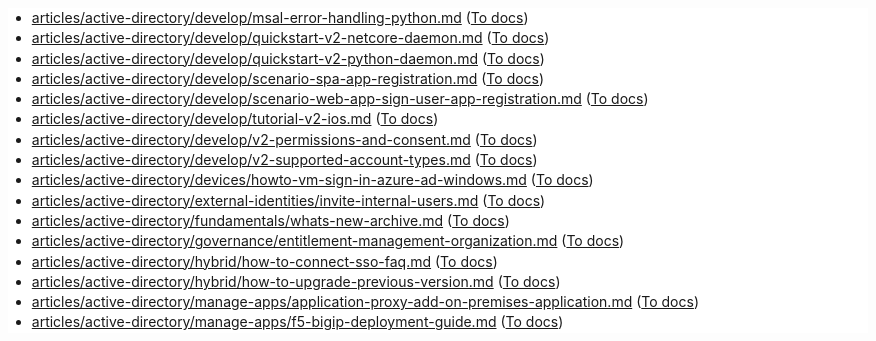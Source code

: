 - [articles/active-directory/develop/msal-error-handling-python.md](https://github.com/MicrosoftDocs/azure-docs/compare/c0b76d3..65d2c0e#diff-d66280e424b9b8534fdea5fb1560472b5b89daae17da65fecbd4e3743bd5bc15) ([To docs](https://docs.microsoft.com/en-us/azure/active-directory/develop/msal-error-handling-python?WT.mc_id=AZ-MVP-5003408))
- [articles/active-directory/develop/quickstart-v2-netcore-daemon.md](https://github.com/MicrosoftDocs/azure-docs/compare/c0b76d3..65d2c0e#diff-22e316c2f78e320e01ae24b419118cc2eda5c237161fec0c7c40d18202256543) ([To docs](https://docs.microsoft.com/en-us/azure/active-directory/develop/quickstart-v2-netcore-daemon?WT.mc_id=AZ-MVP-5003408))
- [articles/active-directory/develop/quickstart-v2-python-daemon.md](https://github.com/MicrosoftDocs/azure-docs/compare/c0b76d3..65d2c0e#diff-3ed665f2977770a1f087c3f60341974dc30d1f74c929c93fb53b775eb21b6ee2) ([To docs](https://docs.microsoft.com/en-us/azure/active-directory/develop/quickstart-v2-python-daemon?WT.mc_id=AZ-MVP-5003408))
- [articles/active-directory/develop/scenario-spa-app-registration.md](https://github.com/MicrosoftDocs/azure-docs/compare/c0b76d3..65d2c0e#diff-d249ca683cb1df78a640c1c5fe25d0dfd06dec8f9c5977982daa52eafc07f5bf) ([To docs](https://docs.microsoft.com/en-us/azure/active-directory/develop/scenario-spa-app-registration?WT.mc_id=AZ-MVP-5003408))
- [articles/active-directory/develop/scenario-web-app-sign-user-app-registration.md](https://github.com/MicrosoftDocs/azure-docs/compare/c0b76d3..65d2c0e#diff-ac5df3a61c13fa485b2801b3fa09b6d5bbe46db8f08e468eb1a96379371e1efe) ([To docs](https://docs.microsoft.com/en-us/azure/active-directory/develop/scenario-web-app-sign-user-app-registration?WT.mc_id=AZ-MVP-5003408))
- [articles/active-directory/develop/tutorial-v2-ios.md](https://github.com/MicrosoftDocs/azure-docs/compare/c0b76d3..65d2c0e#diff-373ca9ff42f705a0ddb729e33af247d7dc4cff78735c04a0487057a44bab1f7f) ([To docs](https://docs.microsoft.com/en-us/azure/active-directory/develop/tutorial-v2-ios?WT.mc_id=AZ-MVP-5003408))
- [articles/active-directory/develop/v2-permissions-and-consent.md](https://github.com/MicrosoftDocs/azure-docs/compare/c0b76d3..65d2c0e#diff-c1d9be0a3fa178117f429e3893afc974cc3ef83a15ea3f5b38d1264e3c01fef2) ([To docs](https://docs.microsoft.com/en-us/azure/active-directory/develop/v2-permissions-and-consent?WT.mc_id=AZ-MVP-5003408))
- [articles/active-directory/develop/v2-supported-account-types.md](https://github.com/MicrosoftDocs/azure-docs/compare/c0b76d3..65d2c0e#diff-94d5689583dc3ca562a9ddb29431331a0c06418858ca36e503b898ee48713ae7) ([To docs](https://docs.microsoft.com/en-us/azure/active-directory/develop/v2-supported-account-types?WT.mc_id=AZ-MVP-5003408))
- [articles/active-directory/devices/howto-vm-sign-in-azure-ad-windows.md](https://github.com/MicrosoftDocs/azure-docs/compare/c0b76d3..65d2c0e#diff-67c44de5f75cd3f17d10229c2b3b1b348aed91834f4e48dc9ff27e65a0ca05fa) ([To docs](https://docs.microsoft.com/en-us/azure/active-directory/devices/howto-vm-sign-in-azure-ad-windows?WT.mc_id=AZ-MVP-5003408))
- [articles/active-directory/external-identities/invite-internal-users.md](https://github.com/MicrosoftDocs/azure-docs/compare/c0b76d3..65d2c0e#diff-97ed059a0ee1bbcf57745bde105f822c6682550ebcdd1ce8ac94c6e026c0a8e9) ([To docs](https://docs.microsoft.com/en-us/azure/active-directory/external-identities/invite-internal-users?WT.mc_id=AZ-MVP-5003408))
- [articles/active-directory/fundamentals/whats-new-archive.md](https://github.com/MicrosoftDocs/azure-docs/compare/c0b76d3..65d2c0e#diff-3118016e79572f513185870e69bae8e9b70982c8387543e38c7a710dadb78131) ([To docs](https://docs.microsoft.com/en-us/azure/active-directory/fundamentals/whats-new-archive?WT.mc_id=AZ-MVP-5003408))
- [articles/active-directory/governance/entitlement-management-organization.md](https://github.com/MicrosoftDocs/azure-docs/compare/c0b76d3..65d2c0e#diff-1cf9bf9a9b37062bf36f5f3e69f7f77d1d993c5bfb67314cef3171c537edc84d) ([To docs](https://docs.microsoft.com/en-us/azure/active-directory/governance/entitlement-management-organization?WT.mc_id=AZ-MVP-5003408))
- [articles/active-directory/hybrid/how-to-connect-sso-faq.md](https://github.com/MicrosoftDocs/azure-docs/compare/c0b76d3..65d2c0e#diff-0d7d369ca1db8ce97baecd4055fb4434148c4452a87db5190093fa17a7754036) ([To docs](https://docs.microsoft.com/en-us/azure/active-directory/hybrid/how-to-connect-sso-faq?WT.mc_id=AZ-MVP-5003408))
- [articles/active-directory/hybrid/how-to-upgrade-previous-version.md](https://github.com/MicrosoftDocs/azure-docs/compare/c0b76d3..65d2c0e#diff-e90c366aac51adf0ab93cc728aa0d6ec6707028336eb068517d2430ab209b65b) ([To docs](https://docs.microsoft.com/en-us/azure/active-directory/hybrid/how-to-upgrade-previous-version?WT.mc_id=AZ-MVP-5003408))
- [articles/active-directory/manage-apps/application-proxy-add-on-premises-application.md](https://github.com/MicrosoftDocs/azure-docs/compare/c0b76d3..65d2c0e#diff-bb782a0b66cdebc7f6e98545f673d67f519ebf498443e83cc5472dce98b36174) ([To docs](https://docs.microsoft.com/en-us/azure/active-directory/manage-apps/application-proxy-add-on-premises-application?WT.mc_id=AZ-MVP-5003408))
- [articles/active-directory/manage-apps/f5-bigip-deployment-guide.md](https://github.com/MicrosoftDocs/azure-docs/compare/c0b76d3..65d2c0e#diff-659fbfb6a6b6d0a3f970f8634b6ad2217ae8518dacd6f552f0d99b7459f95e89) ([To docs](https://docs.microsoft.com/en-us/azure/active-directory/manage-apps/f5-bigip-deployment-guide?WT.mc_id=AZ-MVP-5003408))